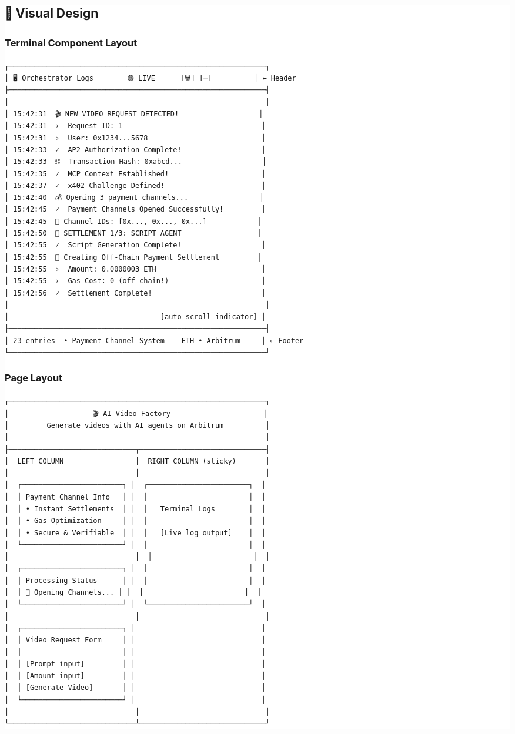 
## 🎨 Visual Design

### Terminal Component Layout

```
┌─────────────────────────────────────────────────────────────┐
│ 🖥 Orchestrator Logs        🟢 LIVE      [🗑] [─]          │ ← Header
├─────────────────────────────────────────────────────────────┤
│                                                             │
│ 15:42:31  🎬 NEW VIDEO REQUEST DETECTED!                   │
│ 15:42:31  ›  Request ID: 1                                 │
│ 15:42:31  ›  User: 0x1234...5678                           │
│ 15:42:33  ✓  AP2 Authorization Complete!                   │
│ 15:42:33  ⛓  Transaction Hash: 0xabcd...                   │
│ 15:42:35  ✓  MCP Context Established!                      │
│ 15:42:37  ✓  x402 Challenge Defined!                       │
│ 15:42:40  💰 Opening 3 payment channels...                 │
│ 15:42:45  ✓  Payment Channels Opened Successfully!         │
│ 15:42:45  📡 Channel IDs: [0x..., 0x..., 0x...]            │
│ 15:42:50  📝 SETTLEMENT 1/3: SCRIPT AGENT                  │
│ 15:42:55  ✓  Script Generation Complete!                   │
│ 15:42:55  💸 Creating Off-Chain Payment Settlement         │
│ 15:42:55  ›  Amount: 0.0000003 ETH                         │
│ 15:42:55  ›  Gas Cost: 0 (off-chain!)                      │
│ 15:42:56  ✓  Settlement Complete!                          │
│                                                             │
│                                    [auto-scroll indicator] │
├─────────────────────────────────────────────────────────────┤
│ 23 entries  • Payment Channel System    ETH • Arbitrum     │ ← Footer
└─────────────────────────────────────────────────────────────┘
```

### Page Layout

```
┌─────────────────────────────────────────────────────────────┐
│                    🎬 AI Video Factory                      │
│         Generate videos with AI agents on Arbitrum          │
│                                                             │
├──────────────────────────────┬──────────────────────────────┤
│  LEFT COLUMN                 │  RIGHT COLUMN (sticky)       │
│                              │                              │
│  ┌────────────────────────┐ │  ┌────────────────────────┐  │
│  │ Payment Channel Info   │ │  │                        │  │
│  │ • Instant Settlements  │ │  │   Terminal Logs        │  │
│  │ • Gas Optimization     │ │  │                        │  │
│  │ • Secure & Verifiable  │ │  │   [Live log output]    │  │
│  └────────────────────────┘ │  │                        │  │
│                              │  │                        │  │
│  ┌────────────────────────┐ │  │                        │  │
│  │ Processing Status      │ │  │                        │  │
│  │ 🔄 Opening Channels... │ │  │                        │  │
│  └────────────────────────┘ │  └────────────────────────┘  │
│                              │                              │
│  ┌────────────────────────┐ │                              │
│  │ Video Request Form     │ │                              │
│  │                        │ │                              │
│  │ [Prompt input]         │ │                              │
│  │ [Amount input]         │ │                              │
│  │ [Generate Video]       │ │                              │
│  └────────────────────────┘ │                              │
│                              │                              │
└──────────────────────────────┴──────────────────────────────┘
```